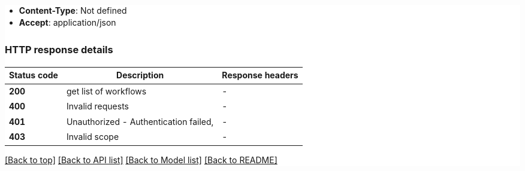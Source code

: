  - **Content-Type**: Not defined
 - **Accept**: application/json


### HTTP response details

| Status code | Description | Response headers |
|-------------|-------------|------------------|
**200** | get list of workflows |  -  |
**400** | Invalid requests |  -  |
**401** | Unauthorized - Authentication failed,  |  -  |
**403** | Invalid scope |  -  |

[[Back to top]](#) [[Back to API list]](../README.md#documentation-for-api-endpoints) [[Back to Model list]](../README.md#documentation-for-models) [[Back to README]](../README.md)

